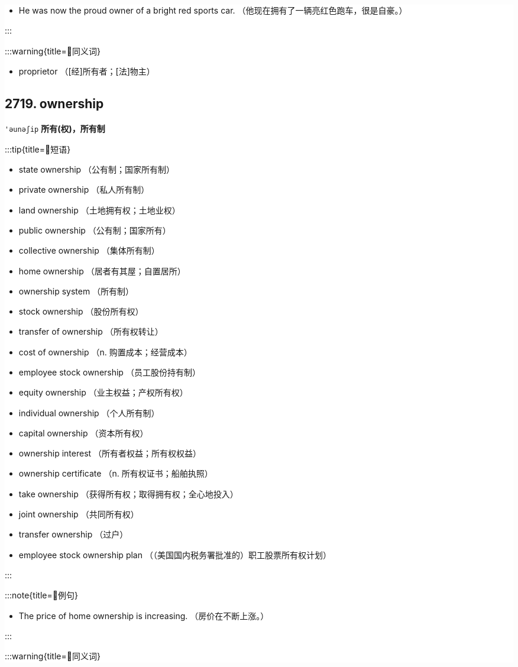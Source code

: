 - He was now the proud owner of a bright red sports car. （他现在拥有了一辆亮红色跑车，很是自豪。）

:::

:::warning{title=🤔同义词}

- proprietor （[经]所有者；[法]物主）


## 2719. ownership

`'əunəʃip`  **所有(权)，所有制**

:::tip{title=🤩短语}

- state ownership （公有制；国家所有制）

- private ownership （私人所有制）

- land ownership （土地拥有权；土地业权）

- public ownership （公有制；国家所有）

- collective ownership （集体所有制）

- home ownership （居者有其屋；自置居所）

- ownership system （所有制）

- stock ownership （股份所有权）

- transfer of ownership （所有权转让）

- cost of ownership （n. 购置成本；经营成本）

- employee stock ownership （员工股份持有制）

- equity ownership （业主权益；产权所有权）

- individual ownership （个人所有制）

- capital ownership （资本所有权）

- ownership interest （所有者权益；所有权权益）

- ownership certificate （n. 所有权证书；船舶执照）

- take ownership （获得所有权；取得拥有权；全心地投入）

- joint ownership （共同所有权）

- transfer ownership （过户）

- employee stock ownership plan （（美国国内税务署批准的）职工股票所有权计划）

:::

:::note{title=🎤例句}

- The price of home ownership is increasing. （房价在不断上涨。）

:::

:::warning{title=🤔同义词}
